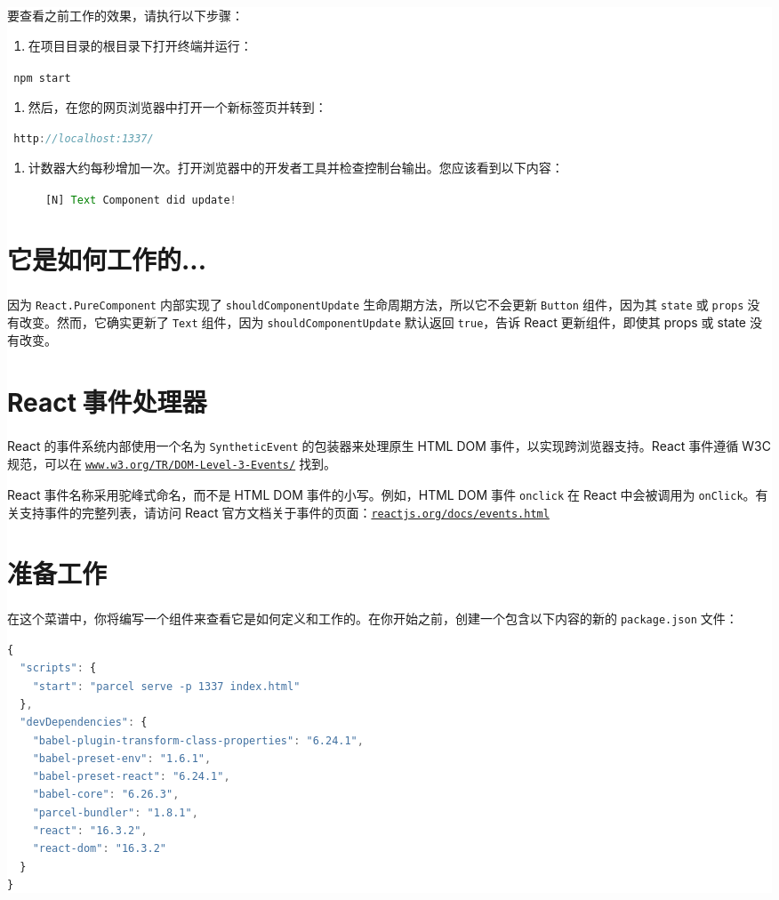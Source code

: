 要查看之前工作的效果，请执行以下步骤：

1.  在项目目录的根目录下打开终端并运行：

```js
 npm start
```

1.  然后，在您的网页浏览器中打开一个新标签页并转到：

```js
 http://localhost:1337/  
```

1.  计数器大约每秒增加一次。打开浏览器中的开发者工具并检查控制台输出。您应该看到以下内容：

```js
      [N] Text Component did update! 
```

# 它是如何工作的...

因为 `React.PureComponent` 内部实现了 `shouldComponentUpdate` 生命周期方法，所以它不会更新 `Button` 组件，因为其 `state` 或 `props` 没有改变。然而，它确实更新了 `Text` 组件，因为 `shouldComponentUpdate` 默认返回 `true`，告诉 React 更新组件，即使其 props 或 state 没有改变。

# React 事件处理器

React 的事件系统内部使用一个名为 `SyntheticEvent` 的包装器来处理原生 HTML DOM 事件，以实现跨浏览器支持。React 事件遵循 W3C 规范，可以在 [`www.w3.org/TR/DOM-Level-3-Events/`](https://www.w3.org/TR/DOM-Level-3-Events/) 找到。

React 事件名称采用驼峰式命名，而不是 HTML DOM 事件的小写。例如，HTML DOM 事件 `onclick` 在 React 中会被调用为 `onClick`。有关支持事件的完整列表，请访问 React 官方文档关于事件的页面：[`reactjs.org/docs/events.html`](https://reactjs.org/docs/events.html)

# 准备工作

在这个菜谱中，你将编写一个组件来查看它是如何定义和工作的。在你开始之前，创建一个包含以下内容的新的 `package.json` 文件：

```js
{ 
  "scripts": { 
    "start": "parcel serve -p 1337 index.html" 
  }, 
  "devDependencies": { 
    "babel-plugin-transform-class-properties": "6.24.1", 
    "babel-preset-env": "1.6.1", 
    "babel-preset-react": "6.24.1", 
    "babel-core": "6.26.3", 
    "parcel-bundler": "1.8.1", 
    "react": "16.3.2", 
    "react-dom": "16.3.2" 
  } 
} 
```
